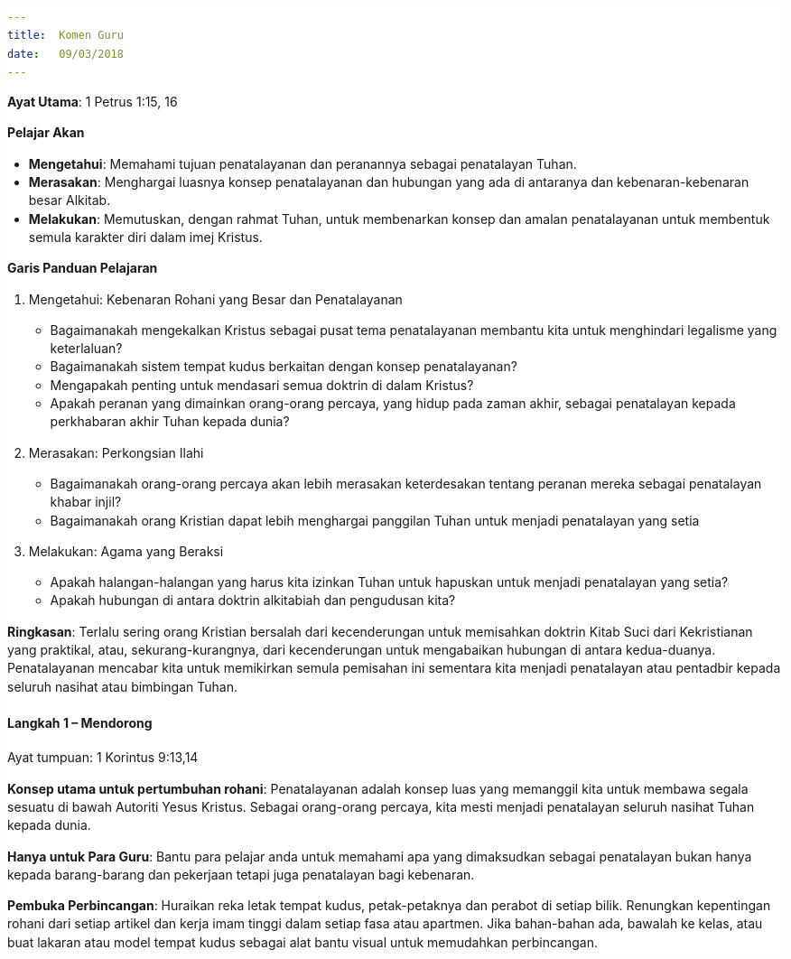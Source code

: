 ```yaml
---
title:  Komen Guru
date:   09/03/2018
---
```


**Ayat Utama**: 1 Petrus 1:15, 16

**Pelajar Akan**

- **Mengetahui**: Memahami tujuan penatalayanan dan peranannya sebagai penatalayan Tuhan.
- **Merasakan**: Menghargai luasnya konsep penatalayanan dan hubungan yang ada di antaranya dan kebenaran-kebenaran besar Alkitab.
- **Melakukan**: Memutuskan, dengan rahmat Tuhan, untuk membenarkan konsep dan amalan penatalayanan untuk membentuk semula karakter diri dalam  imej Kristus.

**Garis Panduan Pelajaran**

1. Mengetahui: Kebenaran Rohani yang Besar dan Penatalayanan
	+ Bagaimanakah mengekalkan Kristus sebagai pusat tema penatalayanan membantu kita untuk menghindari legalisme yang keterlaluan?
	+ Bagaimanakah sistem tempat kudus berkaitan dengan konsep penatalayanan? 
	+ Mengapakah penting untuk mendasari semua doktrin di dalam Kristus?
	+ Apakah peranan yang dimainkan orang-orang percaya, yang hidup pada zaman akhir,  sebagai penatalayan kepada perkhabaran akhir Tuhan kepada dunia?

2. Merasakan: Perkongsian Ilahi
	+ Bagaimanakah orang-orang percaya akan lebih merasakan keterdesakan tentang peranan mereka sebagai penatalayan khabar injil?
	+ Bagaimanakah orang Kristian dapat lebih menghargai panggilan Tuhan untuk menjadi penatalayan yang setia

3. Melakukan: Agama yang Beraksi
	+ Apakah halangan-halangan yang harus kita izinkan Tuhan untuk hapuskan untuk menjadi penatalayan yang setia?
	+ Apakah hubungan di antara doktrin alkitabiah dan pengudusan kita?

**Ringkasan**: Terlalu sering orang Kristian bersalah dari kecenderungan untuk memisahkan doktrin Kitab Suci dari Kekristianan yang praktikal, atau, sekurang-kurangnya, dari kecenderungan untuk mengabaikan hubungan di antara kedua-duanya. Penatalayanan mencabar kita untuk memikirkan semula pemisahan ini sementara kita menjadi penatalayan  atau pentadbir kepada seluruh nasihat atau bimbingan Tuhan.

#### Langkah 1 – Mendorong

Ayat tumpuan: 1 Korintus 9:13,14

**Konsep utama untuk pertumbuhan rohani**: Penatalayanan adalah konsep luas yang memanggil kita untuk membawa segala sesuatu di bawah Autoriti Yesus Kristus. Sebagai orang-orang percaya, kita mesti menjadi penatalayan seluruh nasihat Tuhan kepada dunia.

**Hanya untuk Para Guru**: Bantu para pelajar anda untuk memahami apa yang dimaksudkan sebagai penatalayan bukan hanya kepada barang-barang dan pekerjaan tetapi juga penatalayan bagi kebenaran.

**Pembuka Perbincangan**: Huraikan reka letak tempat kudus, petak-petaknya dan perabot di setiap bilik. Renungkan kepentingan rohani dari setiap artikel dan kerja imam tinggi dalam setiap fasa atau apartmen. Jika bahan-bahan ada, bawalah ke kelas, atau buat lakaran atau model tempat kudus sebagai alat bantu visual untuk memudahkan perbincangan.
